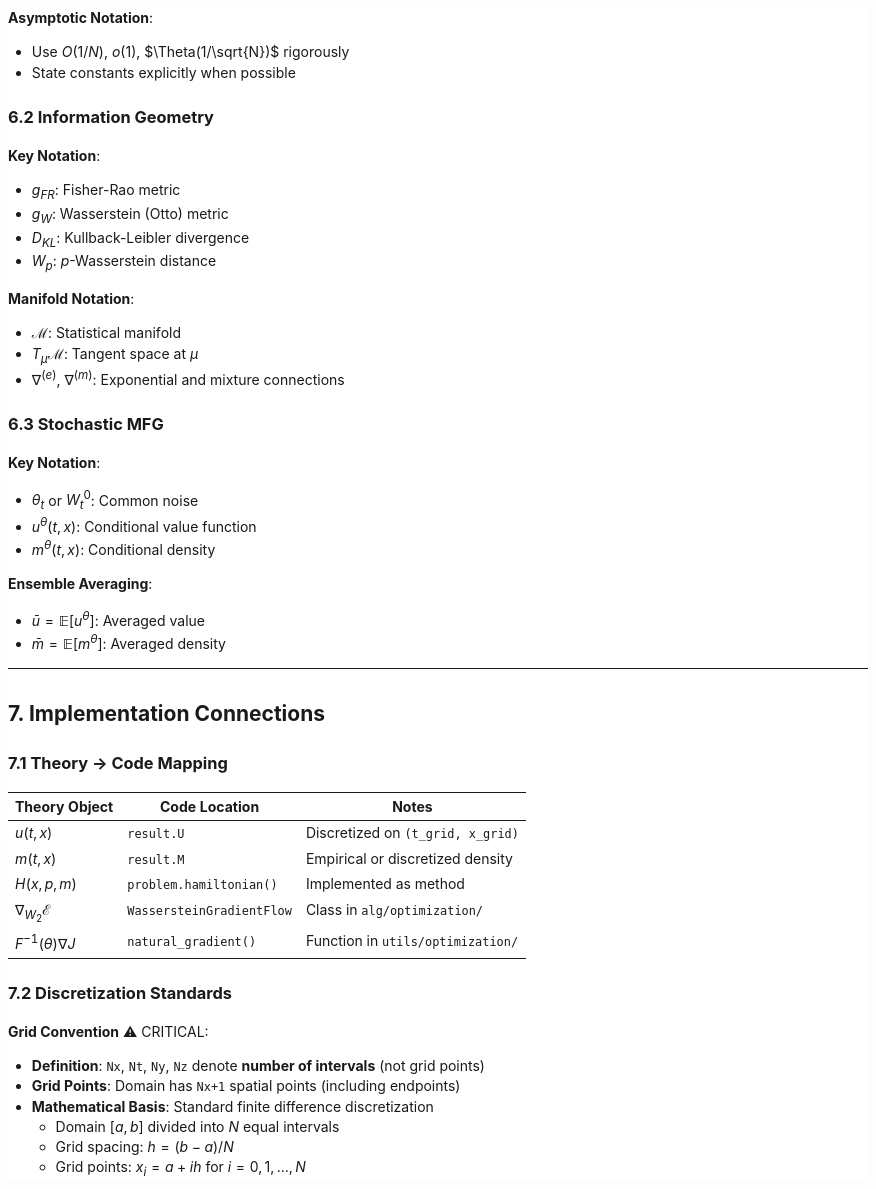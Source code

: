 **Asymptotic Notation**:
- Use $O(1/N)$, $o(1)$, $\Theta(1/\sqrt{N})$ rigorously
- State constants explicitly when possible

### 6.2 Information Geometry

**Key Notation**:
- $g_{FR}$: Fisher-Rao metric
- $g_W$: Wasserstein (Otto) metric
- $D_{KL}$: Kullback-Leibler divergence
- $W_p$: $p$-Wasserstein distance

**Manifold Notation**:
- $\mathcal{M}$: Statistical manifold
- $T_\mu \mathcal{M}$: Tangent space at $\mu$
- $\nabla^{(e)}$, $\nabla^{(m)}$: Exponential and mixture connections

### 6.3 Stochastic MFG

**Key Notation**:
- $\theta_t$ or $W_t^0$: Common noise
- $u^\theta(t,x)$: Conditional value function
- $m^\theta(t,x)$: Conditional density

**Ensemble Averaging**:
- $\bar{u} = \mathbb{E}[u^\theta]$: Averaged value
- $\bar{m} = \mathbb{E}[m^\theta]$: Averaged density

---

## 7. Implementation Connections

### 7.1 Theory → Code Mapping

| Theory Object | Code Location | Notes |
|---------------|---------------|-------|
| $u(t,x)$ | `result.U` | Discretized on `(t_grid, x_grid)` |
| $m(t,x)$ | `result.M` | Empirical or discretized density |
| $H(x,p,m)$ | `problem.hamiltonian()` | Implemented as method |
| $\nabla_{W_2} \mathcal{E}$ | `WassersteinGradientFlow` | Class in `alg/optimization/` |
| $F^{-1}(\theta) \nabla J$ | `natural_gradient()` | Function in `utils/optimization/` |

### 7.2 Discretization Standards

**Grid Convention** ⚠️ CRITICAL:
- **Definition**: `Nx`, `Nt`, `Ny`, `Nz` denote **number of intervals** (not grid points)
- **Grid Points**: Domain has `Nx+1` spatial points (including endpoints)
- **Mathematical Basis**: Standard finite difference discretization
  - Domain $[a, b]$ divided into $N$ equal intervals
  - Grid spacing: $h = (b-a)/N$
  - Grid points: $x_i = a + ih$ for $i = 0, 1, \ldots, N$


[^1]: Author1, A., & Author2, B. (Year). "Article title." *Journal Name*, Volume(Issue), Pages.
[^1]: Delarue, F., & Lacker, D. (2018). "From the master equation to mean field games." *Probability Theory and Related Fields*, 193(3-4), 573-649.
[^2]: Author, A. (Year). *Book Title* (Edition if not first). Publisher.
[^2]: Carmona, R., & Delarue, F. (2018). *Probabilistic Theory of Mean Field Games with Applications* (Vol. II). Springer.
[^3]: Author, A. (Year). "Chapter title." In Editor, E. (Ed.), *Book Title* (pp. pages). Publisher.
[^3]: Achdou, Y., & Laurière, M. (2020). "Mean field games and applications: Numerical aspects." In P.-L. Lions & B. Perthame (Eds.), *Partial Differential Equations and Applications* (pp. 249-307). Springer.
[^4]: Author, A., & Author, B. (Year). "Paper title." *Proceedings of Conference*, Pages.
[^4]: Chizat, L., & Bach, F. (2018). "On the global convergence of gradient descent for over-parameterized models using optimal transport." *Proceedings of NeurIPS*, 2018, 3036-3046.
[^5]: Description of derivation from: Primary Source. Additional context from: Secondary Source.
[^5]: Convergence rate theorem derived from combining Sznitman (1991) propagation of chaos with master equation stability estimates from Cardaliaguet et al. (2019).